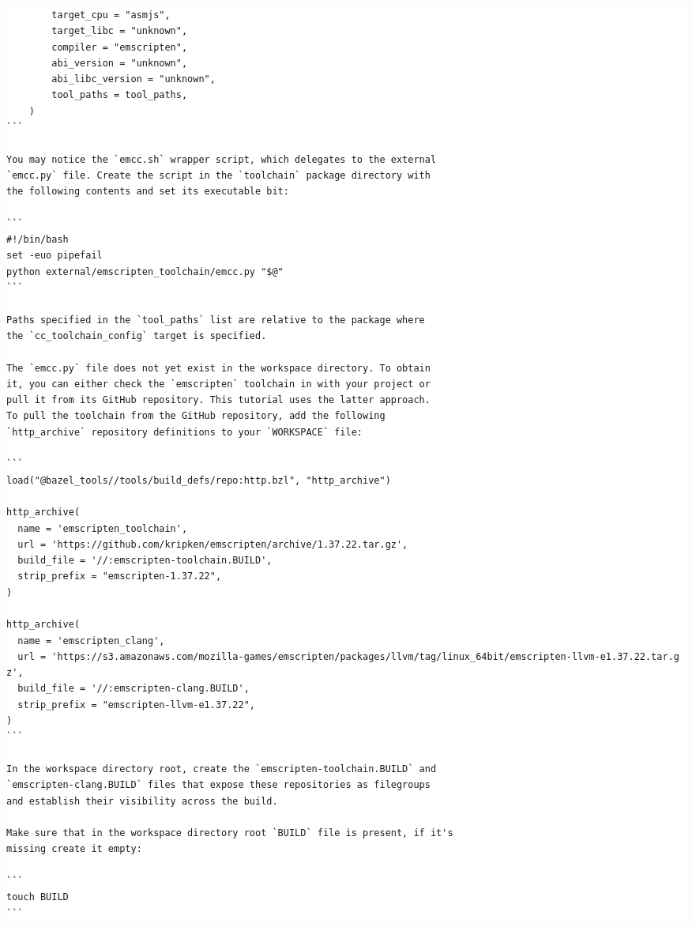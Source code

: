             target_cpu = "asmjs",
            target_libc = "unknown",
            compiler = "emscripten",
            abi_version = "unknown",
            abi_libc_version = "unknown",
            tool_paths = tool_paths,
        )
    ```

    You may notice the `emcc.sh` wrapper script, which delegates to the external
    `emcc.py` file. Create the script in the `toolchain` package directory with
    the following contents and set its executable bit:

    ```
    #!/bin/bash
    set -euo pipefail
    python external/emscripten_toolchain/emcc.py "$@"
    ```

    Paths specified in the `tool_paths` list are relative to the package where
    the `cc_toolchain_config` target is specified.

    The `emcc.py` file does not yet exist in the workspace directory. To obtain
    it, you can either check the `emscripten` toolchain in with your project or
    pull it from its GitHub repository. This tutorial uses the latter approach.
    To pull the toolchain from the GitHub repository, add the following
    `http_archive` repository definitions to your `WORKSPACE` file:

    ```
    load("@bazel_tools//tools/build_defs/repo:http.bzl", "http_archive")

    http_archive(
      name = 'emscripten_toolchain',
      url = 'https://github.com/kripken/emscripten/archive/1.37.22.tar.gz',
      build_file = '//:emscripten-toolchain.BUILD',
      strip_prefix = "emscripten-1.37.22",
    )

    http_archive(
      name = 'emscripten_clang',
      url = 'https://s3.amazonaws.com/mozilla-games/emscripten/packages/llvm/tag/linux_64bit/emscripten-llvm-e1.37.22.tar.gz',
      build_file = '//:emscripten-clang.BUILD',
      strip_prefix = "emscripten-llvm-e1.37.22",
    )
    ```

    In the workspace directory root, create the `emscripten-toolchain.BUILD` and
    `emscripten-clang.BUILD` files that expose these repositories as filegroups
    and establish their visibility across the build.
    
    Make sure that in the workspace directory root `BUILD` file is present, if it's
    missing create it empty:
    
    ```
    touch BUILD
    ```
